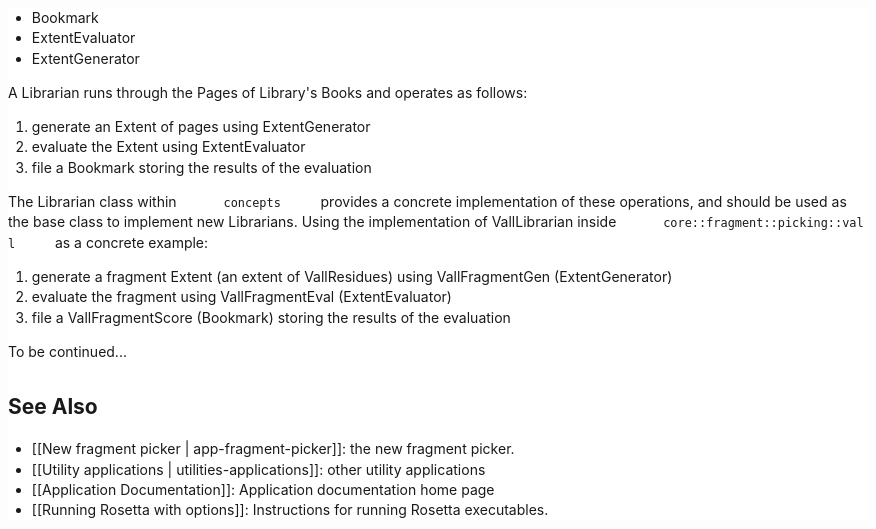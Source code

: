 -   Bookmark
-   ExtentEvaluator
-   ExtentGenerator

A Librarian runs through the Pages of Library's Books and operates as follows:

1.  generate an Extent of pages using ExtentGenerator
2.  evaluate the Extent using ExtentEvaluator
3.  file a Bookmark storing the results of the evaluation

The Librarian class within `       concepts      ` provides a concrete implementation of these operations, and should be used as the base class to implement new Librarians. Using the implementation of VallLibrarian inside `       core::fragment::picking::vall      ` as a concrete example:

1.  generate a fragment Extent (an extent of VallResidues) using VallFragmentGen (ExtentGenerator)
2.  evaluate the fragment using VallFragmentEval (ExtentEvaluator)
3.  file a VallFragmentScore (Bookmark) storing the results of the evaluation

To be continued...

## See Also

* [[New fragment picker | app-fragment-picker]]: the new fragment picker.
* [[Utility applications | utilities-applications]]: other utility applications
* [[Application Documentation]]: Application documentation home page
* [[Running Rosetta with options]]: Instructions for running Rosetta executables.